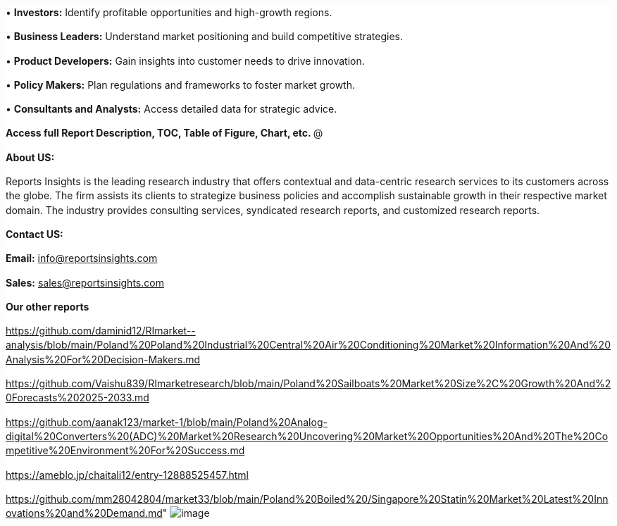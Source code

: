 • <strong>Investors:</strong> Identify profitable opportunities and high-growth regions.

• <strong>Business Leaders:</strong> Understand market positioning and build competitive strategies.

• <strong>Product Developers:</strong> Gain insights into customer needs to drive innovation.

• <strong>Policy Makers:</strong> Plan regulations and frameworks to foster market growth.

• <strong>Consultants and Analysts:</strong> Access detailed data for strategic advice.
</ul>
<strong>Access full Report Description, TOC, Table of Figure, Chart, etc. </strong>@  <a href= style=color:#0000ff;></a></font>

<strong><strong>About US</strong>:</strong>

Reports Insights is the leading research industry that offers contextual and data-centric research services to its customers across the globe. The firm assists its clients to strategize business policies and accomplish sustainable growth in their respective market domain. The industry provides consulting services, syndicated research reports, and customized research reports.

<strong>Contact US:</strong>

<p class=""""><b>Email:</b> <a href=mailto:info@reportsinsights.com>info@reportsinsights.com</a></p>
<p class=""""><b>Sales:</b> <a href=mailto:sales@reportsinsights.com>sales@reportsinsights.com</a></p>

<strong>Our other reports</strong>

<a href=https://github.com/daminid12/RImarket--analysis/blob/main/Poland%20Poland%20Industrial%20Central%20Air%20Conditioning%20Market%20Information%20And%20Analysis%20For%20Decision-Makers.md>https://github.com/daminid12/RImarket--analysis/blob/main/Poland%20Poland%20Industrial%20Central%20Air%20Conditioning%20Market%20Information%20And%20Analysis%20For%20Decision-Makers.md</a>

<a href=https://github.com/Vaishu839/RImarketresearch/blob/main/Poland%20Sailboats%20Market%20Size%2C%20Growth%20And%20Forecasts%202025-2033.md>https://github.com/Vaishu839/RImarketresearch/blob/main/Poland%20Sailboats%20Market%20Size%2C%20Growth%20And%20Forecasts%202025-2033.md</a>

<a href=https://github.com/aanak123/market-1/blob/main/Poland%20Analog-digital%20Converters%20(ADC)%20Market%20Research%20Uncovering%20Market%20Opportunities%20And%20The%20Competitive%20Environment%20For%20Success.md>https://github.com/aanak123/market-1/blob/main/Poland%20Analog-digital%20Converters%20(ADC)%20Market%20Research%20Uncovering%20Market%20Opportunities%20And%20The%20Competitive%20Environment%20For%20Success.md</a>

<a href=https://ameblo.jp/chaitali12/entry-12888525457.html>https://ameblo.jp/chaitali12/entry-12888525457.html</a>

<a href=https://github.com/mm28042804/market33/blob/main/Poland%20Boiled%20/Singapore%20Statin%20Market%20Latest%20Innovations%20and%20Demand.md>https://github.com/mm28042804/market33/blob/main/Poland%20Boiled%20/Singapore%20Statin%20Market%20Latest%20Innovations%20and%20Demand.md</a>"
![image](https://github.com/user-attachments/assets/b64525ce-996a-4a99-98ea-eb3138d17b42)
